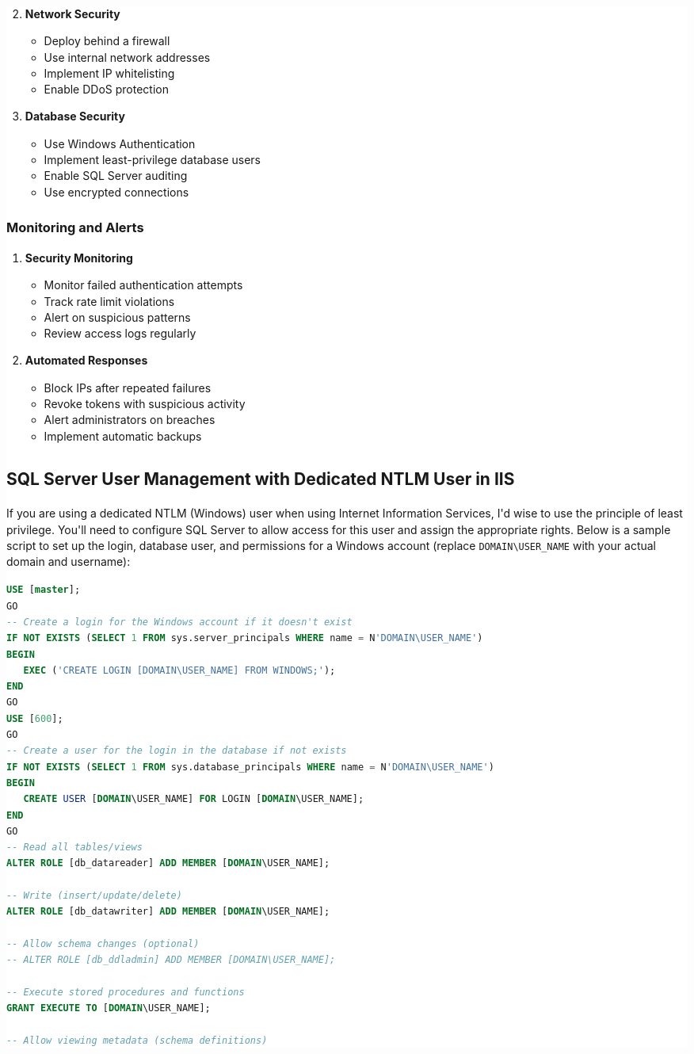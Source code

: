 2. **Network Security**
   - Deploy behind a firewall
   - Use internal network addresses
   - Implement IP whitelisting
   - Enable DDoS protection

3. **Database Security**
   - Use Windows Authentication
   - Implement least-privilege database users
   - Enable SQL Server auditing
   - Use encrypted connections

### Monitoring and Alerts

1. **Security Monitoring**
   - Monitor failed authentication attempts
   - Track rate limit violations
   - Alert on suspicious patterns
   - Review access logs regularly

2. **Automated Responses**
   - Block IPs after repeated failures
   - Revoke tokens with suspicious activity
   - Alert administrators on breaches
   - Implement automatic backups

## SQL Server User Management with Dedicated NTLM User in IIS

If you are using a dedicated NTLM (Windows) user when using Internet Information Services, I'd wise to use the principle of least privilege. You'll need to configure SQL Server to allow access for this user and assign the appropriate rights. Below is a sample script to set up the login, database user, and permissions for a Windows account (replace `DOMAIN\USER_NAME` with your actual domain and username):

```sql
USE [master];
GO
-- Create a login for the Windows account if it doesn't exist
IF NOT EXISTS (SELECT 1 FROM sys.server_principals WHERE name = N'DOMAIN\USER_NAME')
BEGIN
   EXEC ('CREATE LOGIN [DOMAIN\USER_NAME] FROM WINDOWS;');
END
GO
USE [600];
GO
-- Create a user for the login in the database if not exists
IF NOT EXISTS (SELECT 1 FROM sys.database_principals WHERE name = N'DOMAIN\USER_NAME')
BEGIN
   CREATE USER [DOMAIN\USER_NAME] FOR LOGIN [DOMAIN\USER_NAME];
END
GO
-- Read all tables/views
ALTER ROLE [db_datareader] ADD MEMBER [DOMAIN\USER_NAME];

-- Write (insert/update/delete)
ALTER ROLE [db_datawriter] ADD MEMBER [DOMAIN\USER_NAME];

-- Allow schema changes (optional)
-- ALTER ROLE [db_ddladmin] ADD MEMBER [DOMAIN\USER_NAME];

-- Execute stored procedures and functions
GRANT EXECUTE TO [DOMAIN\USER_NAME];

-- Allow viewing metadata (schema definitions)
```